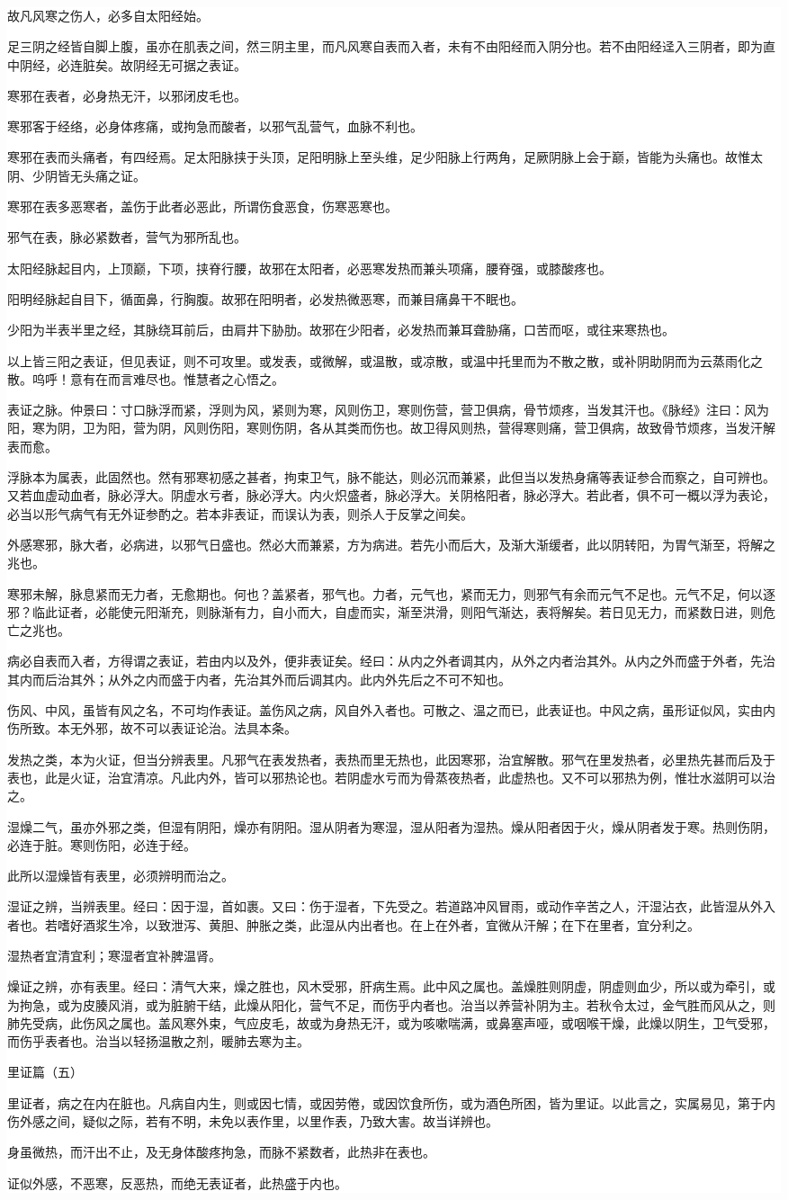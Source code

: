 故凡风寒之伤人，必多自太阳经始。

足三阴之经皆自脚上腹，虽亦在肌表之间，然三阴主里，而凡风寒自表而入者，未有不由阳经而入阴分也。若不由阳经迳入三阴者，即为直中阴经，必连脏矣。故阴经无可据之表证。

寒邪在表者，必身热无汗，以邪闭皮毛也。

寒邪客于经络，必身体疼痛，或拘急而酸者，以邪气乱营气，血脉不利也。

寒邪在表而头痛者，有四经焉。足太阳脉挟于头顶，足阳明脉上至头维，足少阳脉上行两角，足厥阴脉上会于巅，皆能为头痛也。故惟太阴、少阴皆无头痛之证。

寒邪在表多恶寒者，盖伤于此者必恶此，所谓伤食恶食，伤寒恶寒也。

邪气在表，脉必紧数者，营气为邪所乱也。

太阳经脉起目内，上顶巅，下项，挟脊行腰，故邪在太阳者，必恶寒发热而兼头项痛，腰脊强，或膝酸疼也。

阳明经脉起自目下，循面鼻，行胸腹。故邪在阳明者，必发热微恶寒，而兼目痛鼻干不眠也。

少阳为半表半里之经，其脉绕耳前后，由肩井下胁肋。故邪在少阳者，必发热而兼耳聋胁痛，口苦而呕，或往来寒热也。

以上皆三阳之表证，但见表证，则不可攻里。或发表，或微解，或温散，或凉散，或温中托里而为不散之散，或补阴助阴而为云蒸雨化之散。呜呼！意有在而言难尽也。惟慧者之心悟之。

表证之脉。仲景曰：寸口脉浮而紧，浮则为风，紧则为寒，风则伤卫，寒则伤营，营卫俱病，骨节烦疼，当发其汗也。《脉经》注曰：风为阳，寒为阴，卫为阳，营为阴，风则伤阳，寒则伤阴，各从其类而伤也。故卫得风则热，营得寒则痛，营卫俱病，故致骨节烦疼，当发汗解表而愈。

浮脉本为属表，此固然也。然有邪寒初感之甚者，拘束卫气，脉不能达，则必沉而兼紧，此但当以发热身痛等表证参合而察之，自可辨也。又若血虚动血者，脉必浮大。阴虚水亏者，脉必浮大。内火炽盛者，脉必浮大。关阴格阳者，脉必浮大。若此者，俱不可一概以浮为表论，必当以形气病气有无外证参酌之。若本非表证，而误认为表，则杀人于反掌之间矣。

外感寒邪，脉大者，必病进，以邪气日盛也。然必大而兼紧，方为病进。若先小而后大，及渐大渐缓者，此以阴转阳，为胃气渐至，将解之兆也。

寒邪未解，脉息紧而无力者，无愈期也。何也？盖紧者，邪气也。力者，元气也，紧而无力，则邪气有余而元气不足也。元气不足，何以逐邪？临此证者，必能使元阳渐充，则脉渐有力，自小而大，自虚而实，渐至洪滑，则阳气渐达，表将解矣。若日见无力，而紧数日进，则危亡之兆也。

病必自表而入者，方得谓之表证，若由内以及外，便非表证矣。经曰：从内之外者调其内，从外之内者治其外。从内之外而盛于外者，先治其内而后治其外；从外之内而盛于内者，先治其外而后调其内。此内外先后之不可不知也。

伤风、中风，虽皆有风之名，不可均作表证。盖伤风之病，风自外入者也。可散之、温之而已，此表证也。中风之病，虽形证似风，实由内伤所致。本无外邪，故不可以表证论治。法具本条。

发热之类，本为火证，但当分辨表里。凡邪气在表发热者，表热而里无热也，此因寒邪，治宜解散。邪气在里发热者，必里热先甚而后及于表也，此是火证，治宜清凉。凡此内外，皆可以邪热论也。若阴虚水亏而为骨蒸夜热者，此虚热也。又不可以邪热为例，惟壮水滋阴可以治之。

湿燥二气，虽亦外邪之类，但湿有阴阳，燥亦有阴阳。湿从阴者为寒湿，湿从阳者为湿热。燥从阳者因于火，燥从阴者发于寒。热则伤阴，必连于脏。寒则伤阳，必连于经。

此所以湿燥皆有表里，必须辨明而治之。

湿证之辨，当辨表里。经曰：因于湿，首如裹。又曰：伤于湿者，下先受之。若道路冲风冒雨，或动作辛苦之人，汗湿沾衣，此皆湿从外入者也。若嗜好酒浆生冷，以致泄泻、黄胆、肿胀之类，此湿从内出者也。在上在外者，宜微从汗解；在下在里者，宜分利之。

湿热者宜清宜利；寒湿者宜补脾温肾。

燥证之辨，亦有表里。经曰：清气大来，燥之胜也，风木受邪，肝病生焉。此中风之属也。盖燥胜则阴虚，阴虚则血少，所以或为牵引，或为拘急，或为皮腠风消，或为脏腑干结，此燥从阳化，营气不足，而伤乎内者也。治当以养营补阴为主。若秋令太过，金气胜而风从之，则肺先受病，此伤风之属也。盖风寒外束，气应皮毛，故或为身热无汗，或为咳嗽喘满，或鼻塞声哑，或咽喉干燥，此燥以阴生，卫气受邪，而伤乎表者也。治当以轻扬温散之剂，暖肺去寒为主。

里证篇（五）

里证者，病之在内在脏也。凡病自内生，则或因七情，或因劳倦，或因饮食所伤，或为酒色所困，皆为里证。以此言之，实属易见，第于内伤外感之间，疑似之际，若有不明，未免以表作里，以里作表，乃致大害。故当详辨也。

身虽微热，而汗出不止，及无身体酸疼拘急，而脉不紧数者，此热非在表也。

证似外感，不恶寒，反恶热，而绝无表证者，此热盛于内也。
